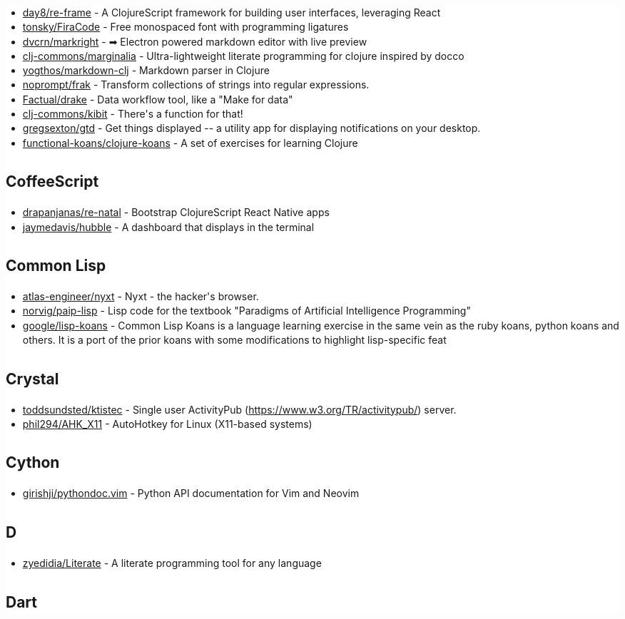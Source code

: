 - [day8/re-frame](https://github.com/day8/re-frame) - A ClojureScript framework for building user interfaces, leveraging React
- [tonsky/FiraCode](https://github.com/tonsky/FiraCode) - Free monospaced font with programming ligatures
- [dvcrn/markright](https://github.com/dvcrn/markright) - ➡ Electron powered markdown editor with live preview
- [clj-commons/marginalia](https://github.com/clj-commons/marginalia) - Ultra-lightweight literate programming for clojure inspired by docco
- [yogthos/markdown-clj](https://github.com/yogthos/markdown-clj) - Markdown parser in Clojure
- [noprompt/frak](https://github.com/noprompt/frak) - Transform collections of strings into regular expressions.
- [Factual/drake](https://github.com/Factual/drake) - Data workflow tool, like a "Make for data"
- [clj-commons/kibit](https://github.com/clj-commons/kibit) - There's a function for that!
- [gregsexton/gtd](https://github.com/gregsexton/gtd) - Get things displayed -- a utility app for displaying notifications on your desktop.
- [functional-koans/clojure-koans](https://github.com/functional-koans/clojure-koans) - A set of exercises for learning Clojure

## CoffeeScript 

- [drapanjanas/re-natal](https://github.com/drapanjanas/re-natal) - Bootstrap ClojureScript React Native apps
- [jaymedavis/hubble](https://github.com/jaymedavis/hubble) - A dashboard that displays in the terminal

## Common Lisp 

- [atlas-engineer/nyxt](https://github.com/atlas-engineer/nyxt) - Nyxt - the hacker's browser.
- [norvig/paip-lisp](https://github.com/norvig/paip-lisp) - Lisp code for the textbook "Paradigms of Artificial Intelligence Programming"
- [google/lisp-koans](https://github.com/google/lisp-koans) - Common Lisp Koans is a language learning exercise in the same vein as the ruby koans, python koans and others.   It is a port of the prior koans with some modifications to highlight lisp-specific feat

## Crystal 

- [toddsundsted/ktistec](https://github.com/toddsundsted/ktistec) - Single user ActivityPub (https://www.w3.org/TR/activitypub/) server.
- [phil294/AHK_X11](https://github.com/phil294/AHK_X11) - AutoHotkey for Linux (X11-based systems)

## Cython 

- [girishji/pythondoc.vim](https://github.com/girishji/pythondoc.vim) - Python API documentation for Vim and Neovim

## D 

- [zyedidia/Literate](https://github.com/zyedidia/Literate) - A literate programming tool for any language

## Dart 
